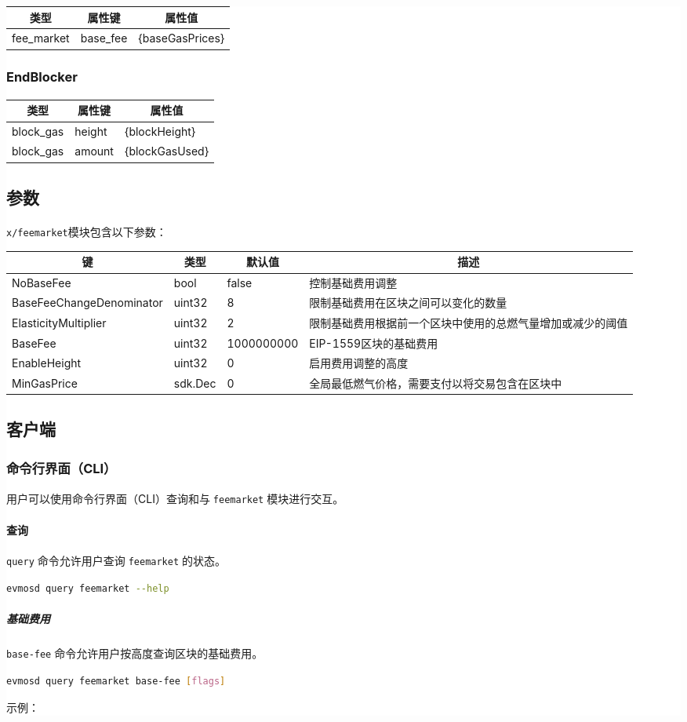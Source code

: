 | 类型       | 属性键   | 属性值 |
| ---------- | --------------- | --------------- |
| fee_market | base_fee        | {baseGasPrices} |

### EndBlocker

| 类型       | 属性键   | 属性值 |
| ---------- | --------------- | --------------- |
| block_gas  | height          | {blockHeight}   |
| block_gas  | amount          | {blockGasUsed}  |


## 参数

`x/feemarket`模块包含以下参数：

| 键                      | 类型    | 默认值 | 描述                                                                                                             |
|--------------------------|---------|----------------|-------------------------------------------------------------------------------------------------------------------------|
| NoBaseFee                | bool    | false          | 控制基础费用调整                                                                                         |
| BaseFeeChangeDenominator | uint32  | 8              | 限制基础费用在区块之间可以变化的数量                                                           |
| ElasticityMultiplier     | uint32  | 2              | 限制基础费用根据前一个区块中使用的总燃气量增加或减少的阈值 |
| BaseFee                  | uint32  | 1000000000     | EIP-1559区块的基础费用                                                                                            |
| EnableHeight             | uint32  | 0              | 启用费用调整的高度                                                                                      |
| MinGasPrice              | sdk.Dec | 0              | 全局最低燃气价格，需要支付以将交易包含在区块中                                      |

## 客户端

### 命令行界面（CLI）

用户可以使用命令行界面（CLI）查询和与 `feemarket` 模块进行交互。

#### 查询

`query` 命令允许用户查询 `feemarket` 的状态。

```bash
evmosd query feemarket --help
```

##### 基础费用

`base-fee` 命令允许用户按高度查询区块的基础费用。

```bash
evmosd query feemarket base-fee [flags]
```

示例：
